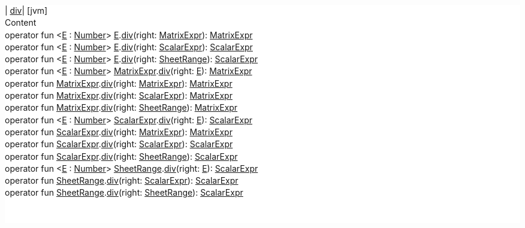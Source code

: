 | <a name="com.github.jomof.kane.functions//div/TypeParam(bounds=[kotlin.Number])#com.github.jomof.kane.impl.MatrixExpr/PointingToDeclaration/"></a>[div](div.md)| <a name="com.github.jomof.kane.functions//div/TypeParam(bounds=[kotlin.Number])#com.github.jomof.kane.impl.MatrixExpr/PointingToDeclaration/"></a>[jvm]  <br>Content  <br>operator fun <[E](div.md) : [Number](https://kotlinlang.org/api/latest/jvm/stdlib/kotlin/-number/index.html)> [E](div.md).[div](div.md)(right: [MatrixExpr](../com.github.jomof.kane.impl/-matrix-expr/index.md)): [MatrixExpr](../com.github.jomof.kane.impl/-matrix-expr/index.md)  <br>operator fun <[E](div.md) : [Number](https://kotlinlang.org/api/latest/jvm/stdlib/kotlin/-number/index.html)> [E](div.md).[div](div.md)(right: [ScalarExpr](../com.github.jomof.kane.impl/-scalar-expr/index.md)): [ScalarExpr](../com.github.jomof.kane.impl/-scalar-expr/index.md)  <br>operator fun <[E](div.md) : [Number](https://kotlinlang.org/api/latest/jvm/stdlib/kotlin/-number/index.html)> [E](div.md).[div](div.md)(right: [SheetRange](../com.github.jomof.kane.impl.sheet/-sheet-range/index.md)): [ScalarExpr](../com.github.jomof.kane.impl/-scalar-expr/index.md)  <br>operator fun <[E](div.md) : [Number](https://kotlinlang.org/api/latest/jvm/stdlib/kotlin/-number/index.html)> [MatrixExpr](../com.github.jomof.kane.impl/-matrix-expr/index.md).[div](div.md)(right: [E](div.md)): [MatrixExpr](../com.github.jomof.kane.impl/-matrix-expr/index.md)  <br>operator fun [MatrixExpr](../com.github.jomof.kane.impl/-matrix-expr/index.md).[div](div.md)(right: [MatrixExpr](../com.github.jomof.kane.impl/-matrix-expr/index.md)): [MatrixExpr](../com.github.jomof.kane.impl/-matrix-expr/index.md)  <br>operator fun [MatrixExpr](../com.github.jomof.kane.impl/-matrix-expr/index.md).[div](div.md)(right: [ScalarExpr](../com.github.jomof.kane.impl/-scalar-expr/index.md)): [MatrixExpr](../com.github.jomof.kane.impl/-matrix-expr/index.md)  <br>operator fun [MatrixExpr](../com.github.jomof.kane.impl/-matrix-expr/index.md).[div](div.md)(right: [SheetRange](../com.github.jomof.kane.impl.sheet/-sheet-range/index.md)): [MatrixExpr](../com.github.jomof.kane.impl/-matrix-expr/index.md)  <br>operator fun <[E](div.md) : [Number](https://kotlinlang.org/api/latest/jvm/stdlib/kotlin/-number/index.html)> [ScalarExpr](../com.github.jomof.kane.impl/-scalar-expr/index.md).[div](div.md)(right: [E](div.md)): [ScalarExpr](../com.github.jomof.kane.impl/-scalar-expr/index.md)  <br>operator fun [ScalarExpr](../com.github.jomof.kane.impl/-scalar-expr/index.md).[div](div.md)(right: [MatrixExpr](../com.github.jomof.kane.impl/-matrix-expr/index.md)): [MatrixExpr](../com.github.jomof.kane.impl/-matrix-expr/index.md)  <br>operator fun [ScalarExpr](../com.github.jomof.kane.impl/-scalar-expr/index.md).[div](div.md)(right: [ScalarExpr](../com.github.jomof.kane.impl/-scalar-expr/index.md)): [ScalarExpr](../com.github.jomof.kane.impl/-scalar-expr/index.md)  <br>operator fun [ScalarExpr](../com.github.jomof.kane.impl/-scalar-expr/index.md).[div](div.md)(right: [SheetRange](../com.github.jomof.kane.impl.sheet/-sheet-range/index.md)): [ScalarExpr](../com.github.jomof.kane.impl/-scalar-expr/index.md)  <br>operator fun <[E](div.md) : [Number](https://kotlinlang.org/api/latest/jvm/stdlib/kotlin/-number/index.html)> [SheetRange](../com.github.jomof.kane.impl.sheet/-sheet-range/index.md).[div](div.md)(right: [E](div.md)): [ScalarExpr](../com.github.jomof.kane.impl/-scalar-expr/index.md)  <br>operator fun [SheetRange](../com.github.jomof.kane.impl.sheet/-sheet-range/index.md).[div](div.md)(right: [ScalarExpr](../com.github.jomof.kane.impl/-scalar-expr/index.md)): [ScalarExpr](../com.github.jomof.kane.impl/-scalar-expr/index.md)  <br>operator fun [SheetRange](../com.github.jomof.kane.impl.sheet/-sheet-range/index.md).[div](div.md)(right: [SheetRange](../com.github.jomof.kane.impl.sheet/-sheet-range/index.md)): [ScalarExpr](../com.github.jomof.kane.impl/-scalar-expr/index.md)  <br><br><br>